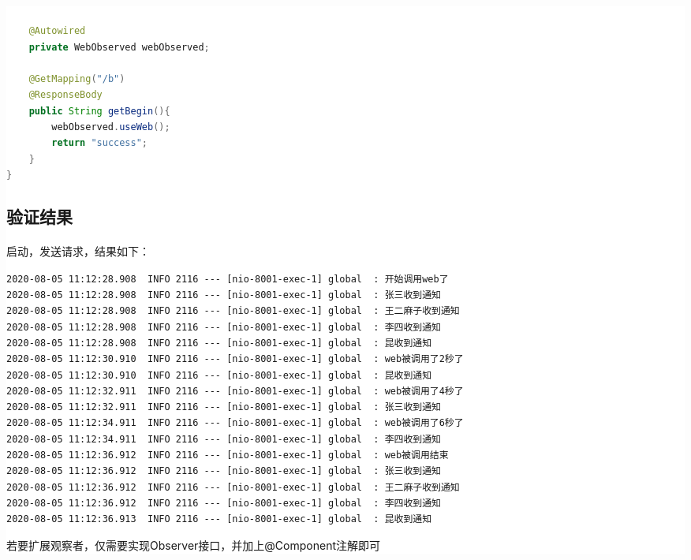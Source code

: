 ```java

    @Autowired
    private WebObserved webObserved;

    @GetMapping("/b")
    @ResponseBody
    public String getBegin(){
        webObserved.useWeb();
        return "success";
    }
}


```
## 验证结果

启动，发送请求，结果如下：
```log
2020-08-05 11:12:28.908  INFO 2116 --- [nio-8001-exec-1] global  : 开始调用web了
2020-08-05 11:12:28.908  INFO 2116 --- [nio-8001-exec-1] global  : 张三收到通知
2020-08-05 11:12:28.908  INFO 2116 --- [nio-8001-exec-1] global  : 王二麻子收到通知
2020-08-05 11:12:28.908  INFO 2116 --- [nio-8001-exec-1] global  : 李四收到通知
2020-08-05 11:12:28.908  INFO 2116 --- [nio-8001-exec-1] global  : 昆收到通知
2020-08-05 11:12:30.910  INFO 2116 --- [nio-8001-exec-1] global  : web被调用了2秒了
2020-08-05 11:12:30.910  INFO 2116 --- [nio-8001-exec-1] global  : 昆收到通知
2020-08-05 11:12:32.911  INFO 2116 --- [nio-8001-exec-1] global  : web被调用了4秒了
2020-08-05 11:12:32.911  INFO 2116 --- [nio-8001-exec-1] global  : 张三收到通知
2020-08-05 11:12:34.911  INFO 2116 --- [nio-8001-exec-1] global  : web被调用了6秒了
2020-08-05 11:12:34.911  INFO 2116 --- [nio-8001-exec-1] global  : 李四收到通知
2020-08-05 11:12:36.912  INFO 2116 --- [nio-8001-exec-1] global  : web被调用结束
2020-08-05 11:12:36.912  INFO 2116 --- [nio-8001-exec-1] global  : 张三收到通知
2020-08-05 11:12:36.912  INFO 2116 --- [nio-8001-exec-1] global  : 王二麻子收到通知
2020-08-05 11:12:36.912  INFO 2116 --- [nio-8001-exec-1] global  : 李四收到通知
2020-08-05 11:12:36.913  INFO 2116 --- [nio-8001-exec-1] global  : 昆收到通知
```

若要扩展观察者，仅需要实现Observer接口，并加上@Component注解即可













[//]: # (添加  摘要分割符来拆分文章生成摘要. 摘要分隔符之前的内容将用作该文章的摘要.建议填写description属性，这里留空)